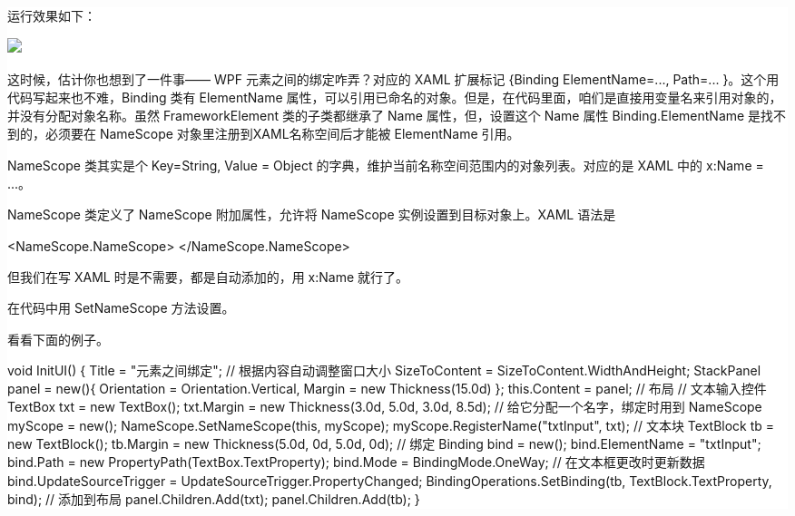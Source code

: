 运行效果如下：

![](https://img2023.cnblogs.com/blog/367389/202306/367389-20230615164134548-626135789.png)

这时候，估计你也想到了一件事—— WPF 元素之间的绑定咋弄？对应的 XAML 扩展标记 {Binding ElementName=..., Path=... }。这个用代码写起来也不难，Binding 类有 ElementName 属性，可以引用已命名的对象。但是，在代码里面，咱们是直接用变量名来引用对象的，并没有分配对象名称。虽然 FrameworkElement 类的子类都继承了 Name 属性，但，设置这个 Name 属性 Binding.ElementName 是找不到的，必须要在 NameScope 对象里注册到XAML名称空间后才能被 ElementName 引用。

NameScope 类其实是个 Key=String, Value = Object 的字典，维护当前名称空间范围内的对象列表。对应的是 XAML 中的 x:Name = ...。

NameScope 类定义了 NameScope 附加属性，允许将 NameScope 实例设置到目标对象上。XAML 语法是

<NameScope.NameScope\>
    <NameScope />
</NameScope.NameScope\>

但我们在写 XAML 时是不需要，都是自动添加的，用 x:Name 就行了。

在代码中用 SetNameScope 方法设置。

看看下面的例子。

void InitUI()
{
    Title \= "元素之间绑定";
    // 根据内容自动调整窗口大小
    SizeToContent = SizeToContent.WidthAndHeight;
    StackPanel panel \= new(){
        Orientation \= Orientation.Vertical,
        Margin \= new Thickness(15.0d)
    };
    this.Content = panel;   // 布局
    // 文本输入控件
    TextBox txt = new TextBox();
    txt.Margin \= new Thickness(3.0d, 5.0d, 3.0d, 8.5d);
    // 给它分配一个名字，绑定时用到
    NameScope myScope = new();
    NameScope.SetNameScope(this, myScope);
    myScope.RegisterName("txtInput", txt);
    // 文本块
    TextBlock tb = new TextBlock();
    tb.Margin \= new Thickness(5.0d, 0d, 5.0d, 0d);
    // 绑定
    Binding bind = new();
    bind.ElementName \= "txtInput";
    bind.Path \= new PropertyPath(TextBox.TextProperty);
    bind.Mode \= BindingMode.OneWay;
    // 在文本框更改时更新数据
    bind.UpdateSourceTrigger = UpdateSourceTrigger.PropertyChanged;
    BindingOperations.SetBinding(tb, TextBlock.TextProperty, bind);
    // 添加到布局
    panel.Children.Add(txt);
    panel.Children.Add(tb);
}
